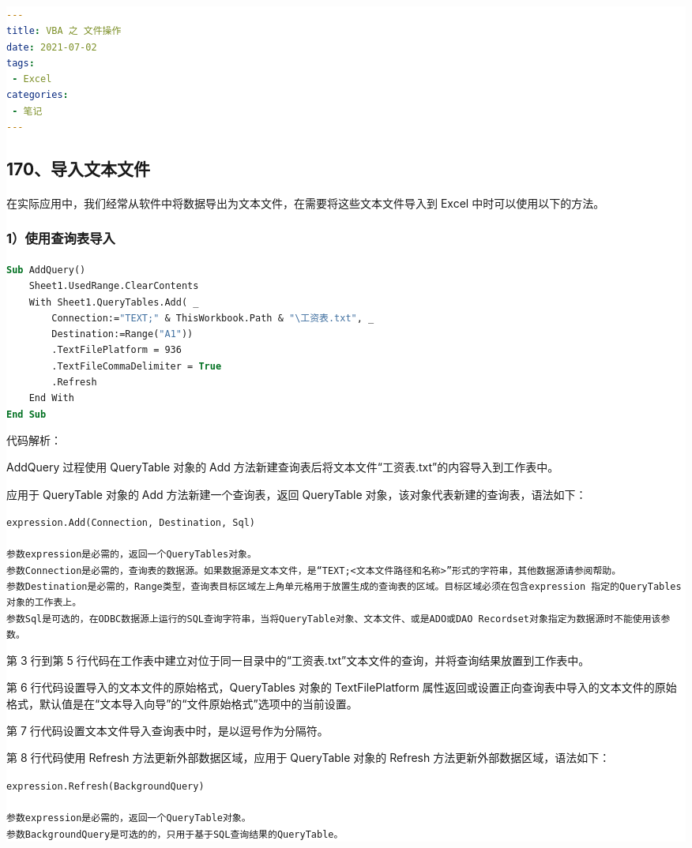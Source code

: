 ```yaml
---
title: VBA 之 文件操作
date: 2021-07-02
tags:
 - Excel
categories: 
 - 笔记
---
```


## 170、导入文本文件

在实际应用中，我们经常从软件中将数据导出为文本文件，在需要将这些文本文件导入到 Excel 中时可以使用以下的方法。

### 1）使用查询表导入

```vb
Sub AddQuery()
	Sheet1.UsedRange.ClearContents
	With Sheet1.QueryTables.Add( _
		Connection:="TEXT;" & ThisWorkbook.Path & "\工资表.txt", _
		Destination:=Range("A1"))
		.TextFilePlatform = 936
		.TextFileCommaDelimiter = True
		.Refresh
	End With
End Sub
```

代码解析：

AddQuery 过程使用 QueryTable 对象的 Add 方法新建查询表后将文本文件“工资表.txt”的内容导入到工作表中。

应用于 QueryTable 对象的 Add 方法新建一个查询表，返回 QueryTable 对象，该对象代表新建的查询表，语法如下：

```vb
expression.Add(Connection, Destination, Sql)

参数expression是必需的，返回一个QueryTables对象。
参数Connection是必需的，查询表的数据源。如果数据源是文本文件，是“TEXT;<文本文件路径和名称>”形式的字符串，其他数据源请参阅帮助。
参数Destination是必需的，Range类型，查询表目标区域左上角单元格用于放置生成的查询表的区域。目标区域必须在包含expression 指定的QueryTables对象的工作表上。
参数Sql是可选的，在ODBC数据源上运行的SQL查询字符串，当将QueryTable对象、文本文件、或是ADO或DAO Recordset对象指定为数据源时不能使用该参数。
```

第 3 行到第 5 行代码在工作表中建立对位于同一目录中的“工资表.txt”文本文件的查询，并将查询结果放置到工作表中。

第 6 行代码设置导入的文本文件的原始格式，QueryTables 对象的 TextFilePlatform 属性返回或设置正向查询表中导入的文本文件的原始格式，默认值是在“文本导入向导”的“文件原始格式”选项中的当前设置。

第 7 行代码设置文本文件导入查询表中时，是以逗号作为分隔符。

第 8 行代码使用 Refresh 方法更新外部数据区域，应用于 QueryTable 对象的 Refresh 方法更新外部数据区域，语法如下：

```vb
expression.Refresh(BackgroundQuery)

参数expression是必需的，返回一个QueryTable对象。
参数BackgroundQuery是可选的的，只用于基于SQL查询结果的QueryTable。
```
